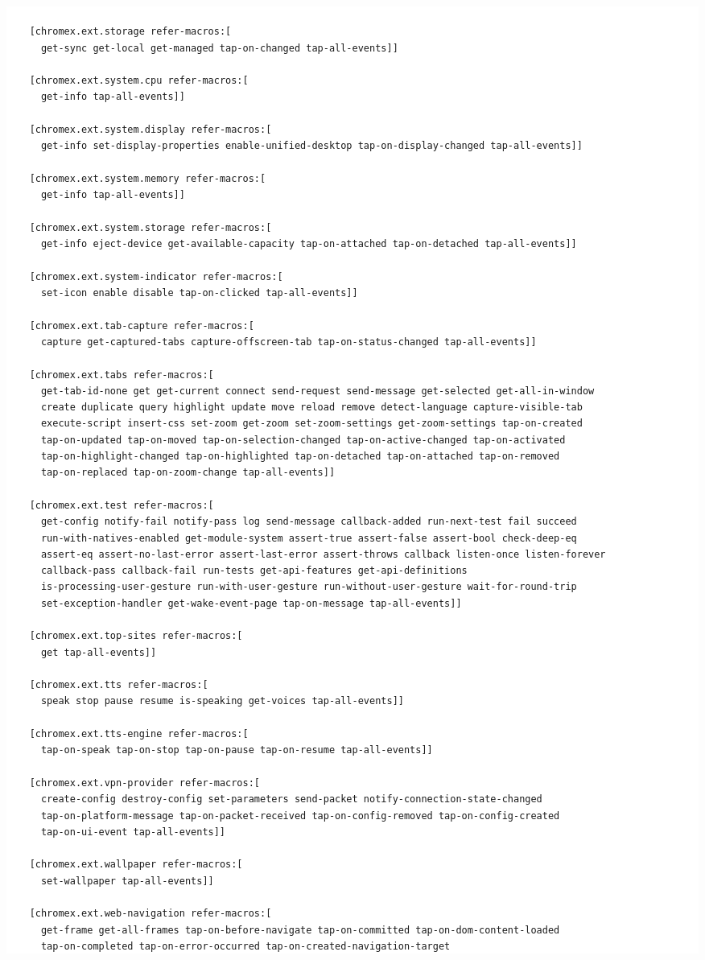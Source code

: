 ```
    
    [chromex.ext.storage refer-macros:[
      get-sync get-local get-managed tap-on-changed tap-all-events]]
    
    [chromex.ext.system.cpu refer-macros:[
      get-info tap-all-events]]
    
    [chromex.ext.system.display refer-macros:[
      get-info set-display-properties enable-unified-desktop tap-on-display-changed tap-all-events]]
    
    [chromex.ext.system.memory refer-macros:[
      get-info tap-all-events]]
    
    [chromex.ext.system.storage refer-macros:[
      get-info eject-device get-available-capacity tap-on-attached tap-on-detached tap-all-events]]
    
    [chromex.ext.system-indicator refer-macros:[
      set-icon enable disable tap-on-clicked tap-all-events]]
    
    [chromex.ext.tab-capture refer-macros:[
      capture get-captured-tabs capture-offscreen-tab tap-on-status-changed tap-all-events]]
    
    [chromex.ext.tabs refer-macros:[
      get-tab-id-none get get-current connect send-request send-message get-selected get-all-in-window
      create duplicate query highlight update move reload remove detect-language capture-visible-tab
      execute-script insert-css set-zoom get-zoom set-zoom-settings get-zoom-settings tap-on-created
      tap-on-updated tap-on-moved tap-on-selection-changed tap-on-active-changed tap-on-activated
      tap-on-highlight-changed tap-on-highlighted tap-on-detached tap-on-attached tap-on-removed
      tap-on-replaced tap-on-zoom-change tap-all-events]]
    
    [chromex.ext.test refer-macros:[
      get-config notify-fail notify-pass log send-message callback-added run-next-test fail succeed
      run-with-natives-enabled get-module-system assert-true assert-false assert-bool check-deep-eq
      assert-eq assert-no-last-error assert-last-error assert-throws callback listen-once listen-forever
      callback-pass callback-fail run-tests get-api-features get-api-definitions
      is-processing-user-gesture run-with-user-gesture run-without-user-gesture wait-for-round-trip
      set-exception-handler get-wake-event-page tap-on-message tap-all-events]]
    
    [chromex.ext.top-sites refer-macros:[
      get tap-all-events]]
    
    [chromex.ext.tts refer-macros:[
      speak stop pause resume is-speaking get-voices tap-all-events]]
    
    [chromex.ext.tts-engine refer-macros:[
      tap-on-speak tap-on-stop tap-on-pause tap-on-resume tap-all-events]]
    
    [chromex.ext.vpn-provider refer-macros:[
      create-config destroy-config set-parameters send-packet notify-connection-state-changed
      tap-on-platform-message tap-on-packet-received tap-on-config-removed tap-on-config-created
      tap-on-ui-event tap-all-events]]
    
    [chromex.ext.wallpaper refer-macros:[
      set-wallpaper tap-all-events]]
    
    [chromex.ext.web-navigation refer-macros:[
      get-frame get-all-frames tap-on-before-navigate tap-on-committed tap-on-dom-content-loaded
      tap-on-completed tap-on-error-occurred tap-on-created-navigation-target
```